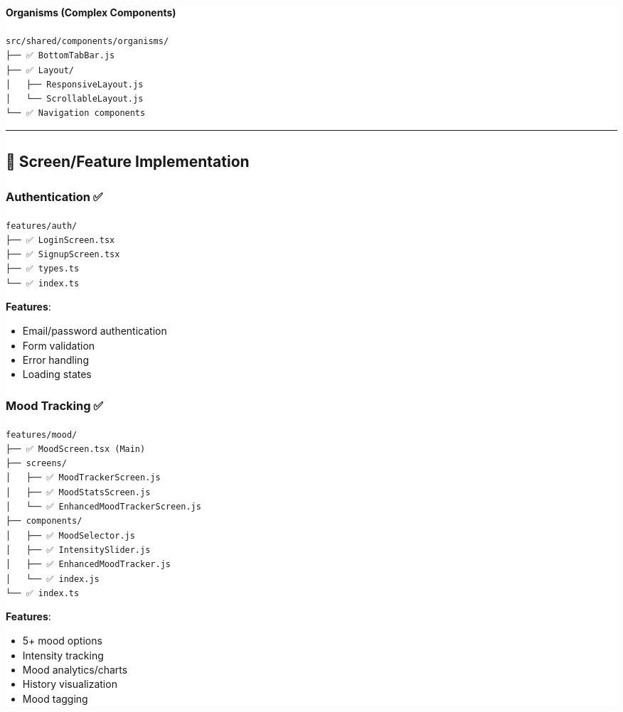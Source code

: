 #### **Organisms** (Complex Components)

```
src/shared/components/organisms/
├── ✅ BottomTabBar.js
├── ✅ Layout/
│   ├── ResponsiveLayout.js
│   └── ScrollableLayout.js
└── ✅ Navigation components
```

---

## 📱 Screen/Feature Implementation

### Authentication ✅

```
features/auth/
├── ✅ LoginScreen.tsx
├── ✅ SignupScreen.tsx
├── ✅ types.ts
└── ✅ index.ts
```

**Features**:
- Email/password authentication
- Form validation
- Error handling
- Loading states

### Mood Tracking ✅

```
features/mood/
├── ✅ MoodScreen.tsx (Main)
├── screens/
│   ├── ✅ MoodTrackerScreen.js
│   ├── ✅ MoodStatsScreen.js
│   └── ✅ EnhancedMoodTrackerScreen.js
├── components/
│   ├── ✅ MoodSelector.js
│   ├── ✅ IntensitySlider.js
│   ├── ✅ EnhancedMoodTracker.js
│   └── ✅ index.js
└── ✅ index.ts
```

**Features**:
- 5+ mood options
- Intensity tracking
- Mood analytics/charts
- History visualization
- Mood tagging
